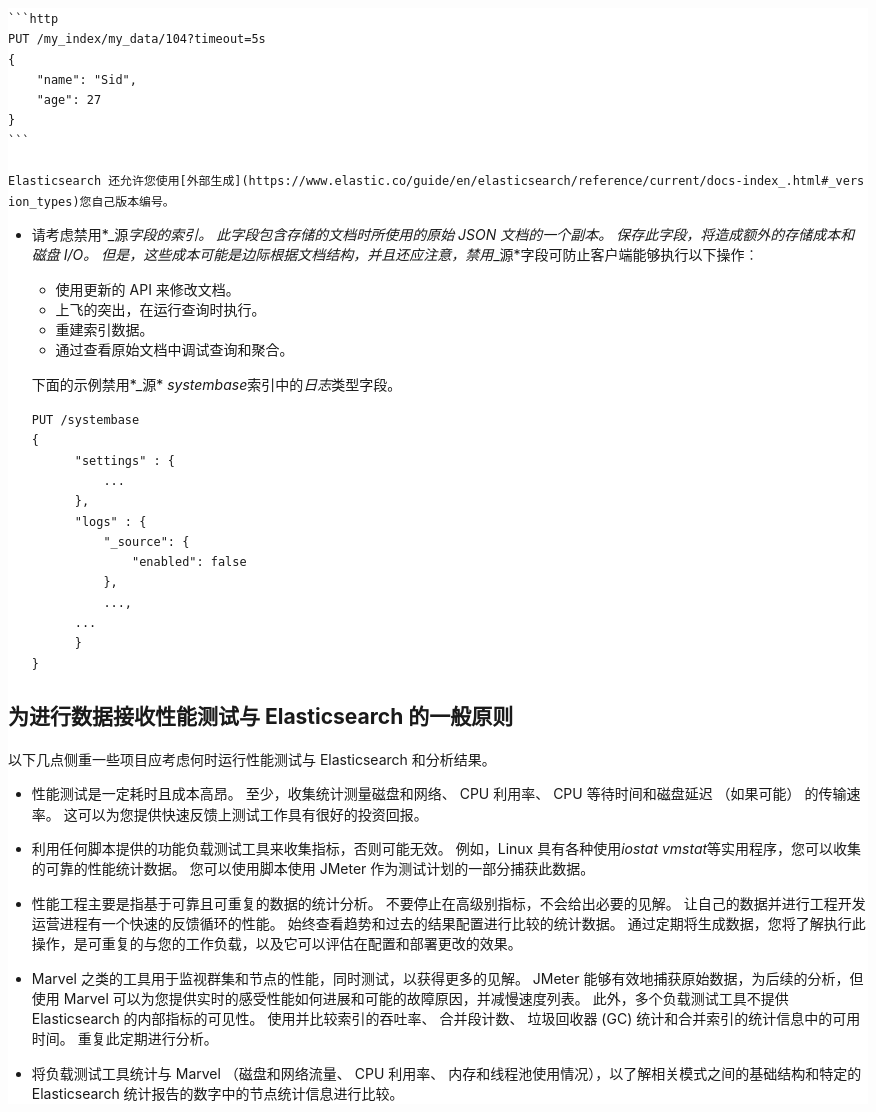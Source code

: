     ```http
    PUT /my_index/my_data/104?timeout=5s
    {
        "name": "Sid",
        "age": 27
    }
    ```

    Elasticsearch 还允许您使用[外部生成](https://www.elastic.co/guide/en/elasticsearch/reference/current/docs-index_.html#_version_types)您自己版本编号。

* 请考虑禁用*\_源*字段的索引。 此字段包含存储的文档时所使用的原始 JSON 文档的一个副本。 保存此字段，将造成额外的存储成本和磁盘 I/O。 但是，这些成本可能是边际根据文档结构，并且还应注意，禁用*\_源*字段可防止客户端能够执行以下操作︰

    * 使用更新的 API 来修改文档。
    * 上飞的突出，在运行查询时执行。
    * 重建索引数据。
    * 通过查看原始文档中调试查询和聚合。

    下面的示例禁用*\_源* *systembase*索引中的*日志*类型字段。

  ```http
  PUT /systembase
  {
        "settings" : {
            ...
        },
        "logs" : {
            "_source": {
                "enabled": false
            },
            ...,
        ...
        }
  }
  ```

## <a name="general-guidelines-for-conducting-data-ingestion-performance-testing-with-elasticsearch"></a>为进行数据接收性能测试与 Elasticsearch 的一般原则

以下几点侧重一些项目应考虑何时运行性能测试与 Elasticsearch 和分析结果。

* 性能测试是一定耗时且成本高昂。 至少，收集统计测量磁盘和网络、 CPU 利用率、 CPU 等待时间和磁盘延迟 （如果可能） 的传输速率。 这可以为您提供快速反馈上测试工作具有很好的投资回报。

* 利用任何脚本提供的功能负载测试工具来收集指标，否则可能无效。 例如，Linux 具有各种使用*iostat* *vmstat*等实用程序，您可以收集的可靠的性能统计数据。 您可以使用脚本使用 JMeter 作为测试计划的一部分捕获此数据。

* 性能工程主要是指基于可靠且可重复的数据的统计分析。 不要停止在高级别指标，不会给出必要的见解。 让自己的数据并进行工程开发运营进程有一个快速的反馈循环的性能。 始终查看趋势和过去的结果配置进行比较的统计数据。 通过定期将生成数据，您将了解执行此操作，是可重复的与您的工作负载，以及它可以评估在配置和部署更改的效果。

* Marvel 之类的工具用于监视群集和节点的性能，同时测试，以获得更多的见解。 JMeter 能够有效地捕获原始数据，为后续的分析，但使用 Marvel 可以为您提供实时的感受性能如何进展和可能的故障原因，并减慢速度列表。 此外，多个负载测试工具不提供 Elasticsearch 的内部指标的可见性。 使用并比较索引的吞吐率、 合并段计数、 垃圾回收器 (GC) 统计和合并索引的统计信息中的可用时间。 重复此定期进行分析。

* 将负载测试工具统计与 Marvel （磁盘和网络流量、 CPU 利用率、 内存和线程池使用情况），以了解相关模式之间的基础结构和特定的 Elasticsearch 统计报告的数字中的节点统计信息进行比较。
